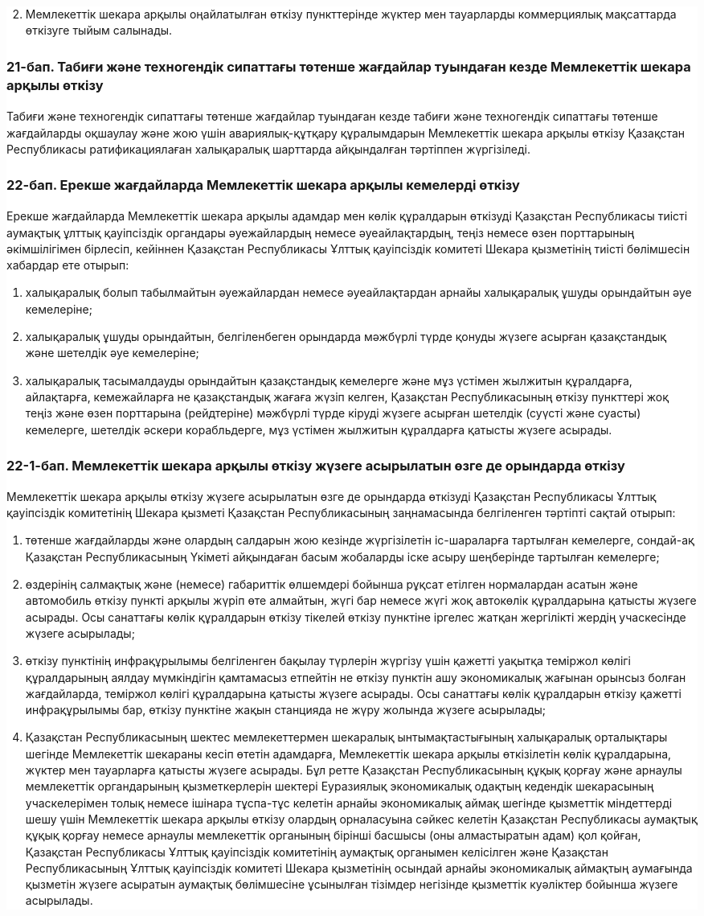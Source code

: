 2. Мемлекеттік шекара арқылы оңайлатылған өткізу пункттерінде жүктер мен тауарларды коммерциялық мақсаттарда өткізуге тыйым салынады.

### 21-бап. Табиғи және техногендік сипаттағы төтенше жағдайлар туындаған кезде Мемлекеттік шекара арқылы өткізу

Табиғи және техногендік сипаттағы төтенше жағдайлар туындаған кезде табиғи және техногендік сипаттағы төтенше жағдайларды оқшаулау және жою үшін авариялық-құтқару құралымдарын Мемлекеттік шекара арқылы өткізу Қазақстан Республикасы ратификациялаған халықаралық шарттарда айқындалған тәртіппен жүргізіледі.

### 22-бап. Ерекше жағдайларда Мемлекеттік шекара арқылы кемелерді өткізу

Ерекше жағдайларда Мемлекеттік шекара арқылы адамдар мен көлік құралдарын өткізуді Қазақстан Республикасы тиісті аумақтық ұлттық қауіпсіздік органдары әуежайлардың немесе әуеайлақтардың, теңіз немесе өзен порттарының әкімшілігімен бірлесіп, кейіннен Қазақстан Республикасы Ұлттық қауіпсіздік комитеті Шекара қызметінің тиісті бөлімшесін хабардар ете отырып:

1) халықаралық болып табылмайтын әуежайлардан немесе әуеайлақтардан арнайы халықаралық ұшуды орындайтын әуе кемелеріне;

2) халықаралық ұшуды орындайтын, белгіленбеген орындарда мәжбүрлі түрде қонуды жүзеге асырған қазақстандық және шетелдік әуе кемелеріне;

3) халықаралық тасымалдауды орындайтын қазақстандық кемелерге және мұз үстімен жылжитын құралдарға, айлақтарға, кемежайларға не қазақстандық жағаға жүзіп келген, Қазақстан Республикасының өткізу пункттері жоқ теңіз және өзен порттарына (рейдтеріне) мәжбүрлі түрде кіруді жүзеге асырған шетелдік (суүсті және суасты) кемелерге, шетелдік әскери корабльдерге, мұз үстімен жылжитын құралдарға қатысты жүзеге асырады.

### 22-1-бап. Мемлекеттік шекара арқылы өткізу жүзеге асырылатын өзге де орындарда өткізу

Мемлекеттік шекара арқылы өткізу жүзеге асырылатын өзге де орындарда өткізуді Қазақстан Республикасы Ұлттық қауіпсіздік комитетінің Шекара қызметі Қазақстан Республикасының заңнамасында белгіленген тәртіпті сақтай отырып:

1) төтенше жағдайларды және олардың салдарын жою кезінде жүргізілетін іс-шараларға тартылған кемелерге, сондай-ақ Қазақстан Республикасының Үкіметі айқындаған басым жобаларды іске асыру шеңберінде тартылған кемелерге;

2) өздерінің салмақтық және (немесе) габариттік өлшемдері бойынша рұқсат етілген нормалардан асатын және автомобиль өткізу пункті арқылы жүріп өте алмайтын, жүгі бар немесе жүгі жоқ автокөлік құралдарына қатысты жүзеге асырады. Осы санаттағы көлік құралдарын өткізу тікелей өткізу пунктіне іргелес жатқан жергілікті жердің учаскесінде жүзеге асырылады;

3) өткізу пунктінің инфрақұрылымы белгіленген бақылау түрлерін жүргізу үшін қажетті уақытқа теміржол көлігі құралдарының аялдау мүмкіндігін қамтамасыз етпейтін не өткізу пунктін ашу экономикалық жағынан орынсыз болған жағдайларда, теміржол көлігі құралдарына қатысты жүзеге асырады. Осы санаттағы көлік құралдарын өткізу қажетті инфрақұрылымы бар, өткізу пунктіне жақын станцияда не жүру жолында жүзеге асырылады;

4) Қазақстан Республикасының шектес мемлекеттермен шекаралық ынтымақтастығының халықаралық орталықтары шегінде Мемлекеттік шекараны кесіп өтетін адамдарға, Мемлекеттік шекара арқылы өткізілетін көлік құралдарына, жүктер мен тауарларға қатысты жүзеге асырады. Бұл ретте Қазақстан Республикасының құқық қорғау және арнаулы мемлекеттік органдарының қызметкерлерін шектері Еуразиялық экономикалық одақтың кедендік шекарасының учаскелерімен толық немесе ішінара тұспа-тұс келетін арнайы экономикалық аймақ шегінде қызметтік міндеттерді шешу үшін Мемлекеттік шекара арқылы өткізу олардың орналасуына сәйкес келетін Қазақстан Республикасы аумақтық құқық қорғау немесе арнаулы мемлекеттік органының бірінші басшысы (оны алмастыратын адам) қол қойған, Қазақстан Республикасы Ұлттық қауіпсіздік комитетінің аумақтық органымен келісілген және Қазақстан Республикасының Ұлттық қауіпсіздік комитеті Шекара қызметінің осындай арнайы экономикалық аймақтың аумағында қызметін жүзеге асыратын аумақтық бөлімшесіне ұсынылған тізімдер негізінде қызметтік куәліктер бойынша жүзеге асырылады.
